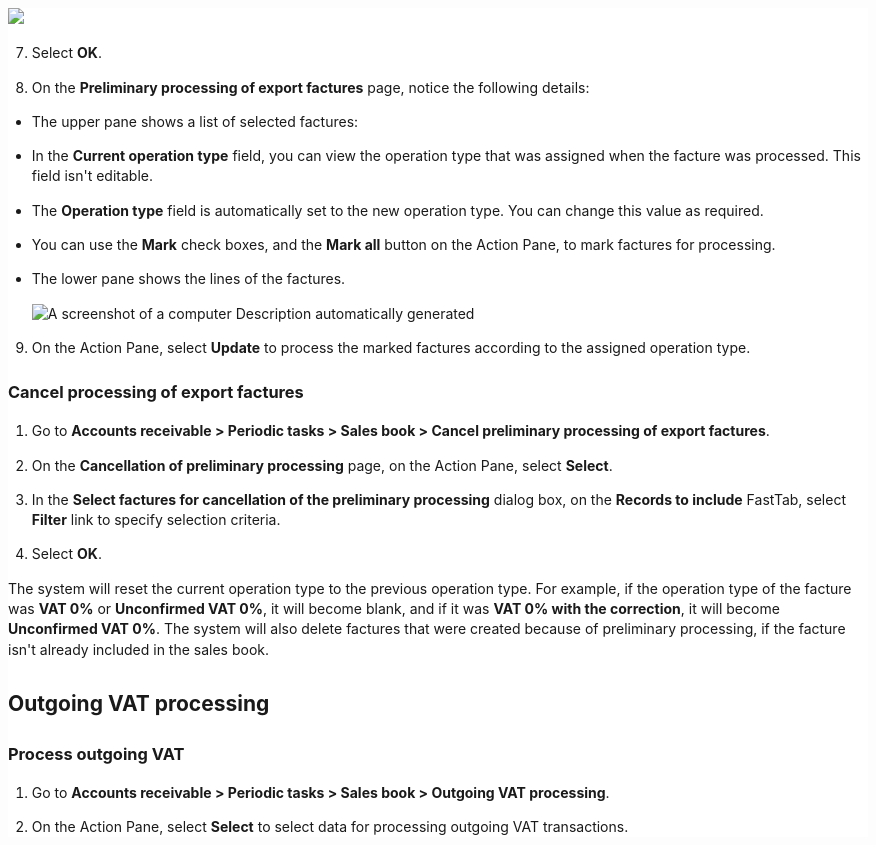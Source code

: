 ![](media/84c7dd1dc7386d1d500c1c0a00d628a7.png)

7.  Select **OK**.

8.  On the **Preliminary processing of export factures** page, notice the
    following details:

-   The upper pane shows a list of selected factures:

-   In the **Current operation type** field, you can view the operation type
    that was assigned when the facture was processed. This field isn't editable.

-   The **Operation type** field is automatically set to the new operation type.
    You can change this value as required.

-   You can use the **Mark** check boxes, and the **Mark all** button on the
    Action Pane, to mark factures for processing.

-   The lower pane shows the lines of the factures.

    ![A screenshot of a computer Description automatically generated](media/757dce68a0cf0f6dce37cf65a5ad553e.png)

9.  On the Action Pane, select **Update** to process the marked factures
    according to the assigned operation type.

### Cancel processing of export factures

1.  Go to **Accounts receivable \> Periodic tasks \> Sales book \> Cancel
    preliminary processing of export factures**.

2.  On the **Cancellation of preliminary processing** page, on the Action Pane,
    select **Select**.

3.  In the **Select factures for cancellation of the preliminary processing**
    dialog box, on the **Records to include** FastTab, select **Filter** link to
    specify selection criteria.

4.  Select **OK**.

The system will reset the current operation type to the previous operation type.
For example, if the operation type of the facture was **VAT 0%** or
**Unconfirmed VAT 0%**, it will become blank, and if it was **VAT 0% with the
correction**, it will become **Unconfirmed VAT 0%**. The system will also delete
factures that were created because of preliminary processing, if the facture
isn't already included in the sales book.

Outgoing VAT processing
-----------------------

### Process outgoing VAT

1.  Go to **Accounts receivable \> Periodic tasks \> Sales book \> Outgoing VAT
    processing**.

2.  On the Action Pane, select **Select** to select data for processing outgoing
    VAT transactions.
